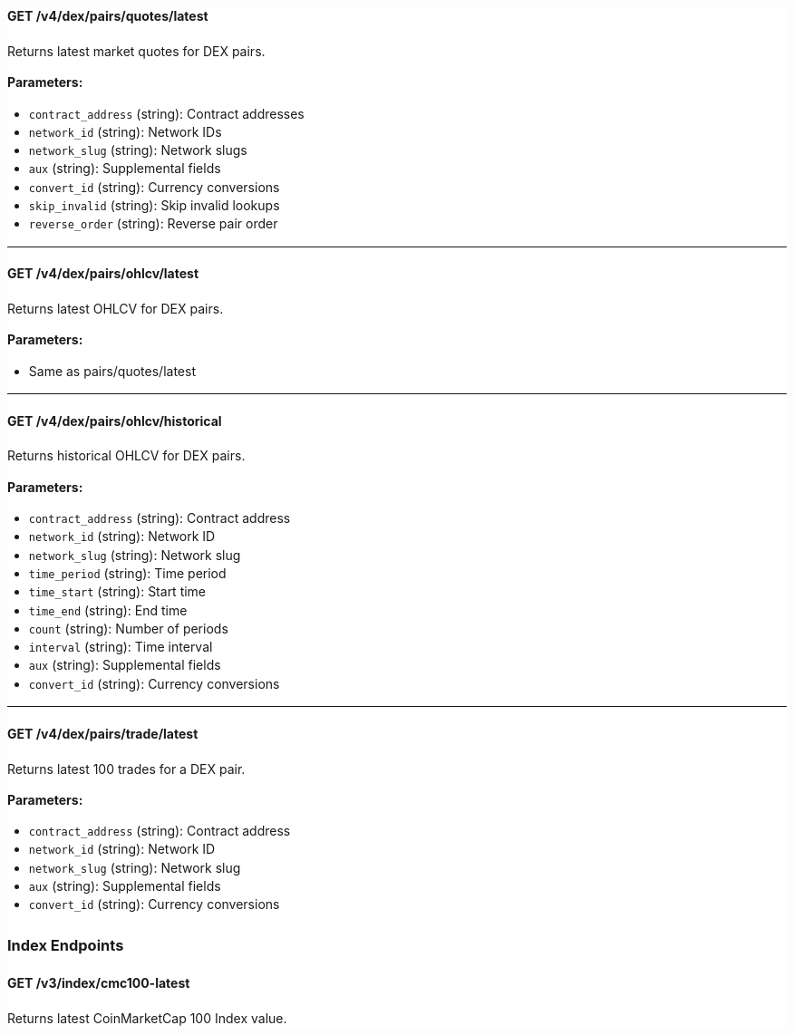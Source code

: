 
#### GET /v4/dex/pairs/quotes/latest
Returns latest market quotes for DEX pairs.

**Parameters:**
- `contract_address` (string): Contract addresses
- `network_id` (string): Network IDs
- `network_slug` (string): Network slugs
- `aux` (string): Supplemental fields
- `convert_id` (string): Currency conversions
- `skip_invalid` (string): Skip invalid lookups
- `reverse_order` (string): Reverse pair order

---

#### GET /v4/dex/pairs/ohlcv/latest
Returns latest OHLCV for DEX pairs.

**Parameters:**
- Same as pairs/quotes/latest

---

#### GET /v4/dex/pairs/ohlcv/historical
Returns historical OHLCV for DEX pairs.

**Parameters:**
- `contract_address` (string): Contract address
- `network_id` (string): Network ID
- `network_slug` (string): Network slug
- `time_period` (string): Time period
- `time_start` (string): Start time
- `time_end` (string): End time
- `count` (string): Number of periods
- `interval` (string): Time interval
- `aux` (string): Supplemental fields
- `convert_id` (string): Currency conversions

---

#### GET /v4/dex/pairs/trade/latest
Returns latest 100 trades for a DEX pair.

**Parameters:**
- `contract_address` (string): Contract address
- `network_id` (string): Network ID
- `network_slug` (string): Network slug
- `aux` (string): Supplemental fields
- `convert_id` (string): Currency conversions

### Index Endpoints

#### GET /v3/index/cmc100-latest
Returns latest CoinMarketCap 100 Index value.

